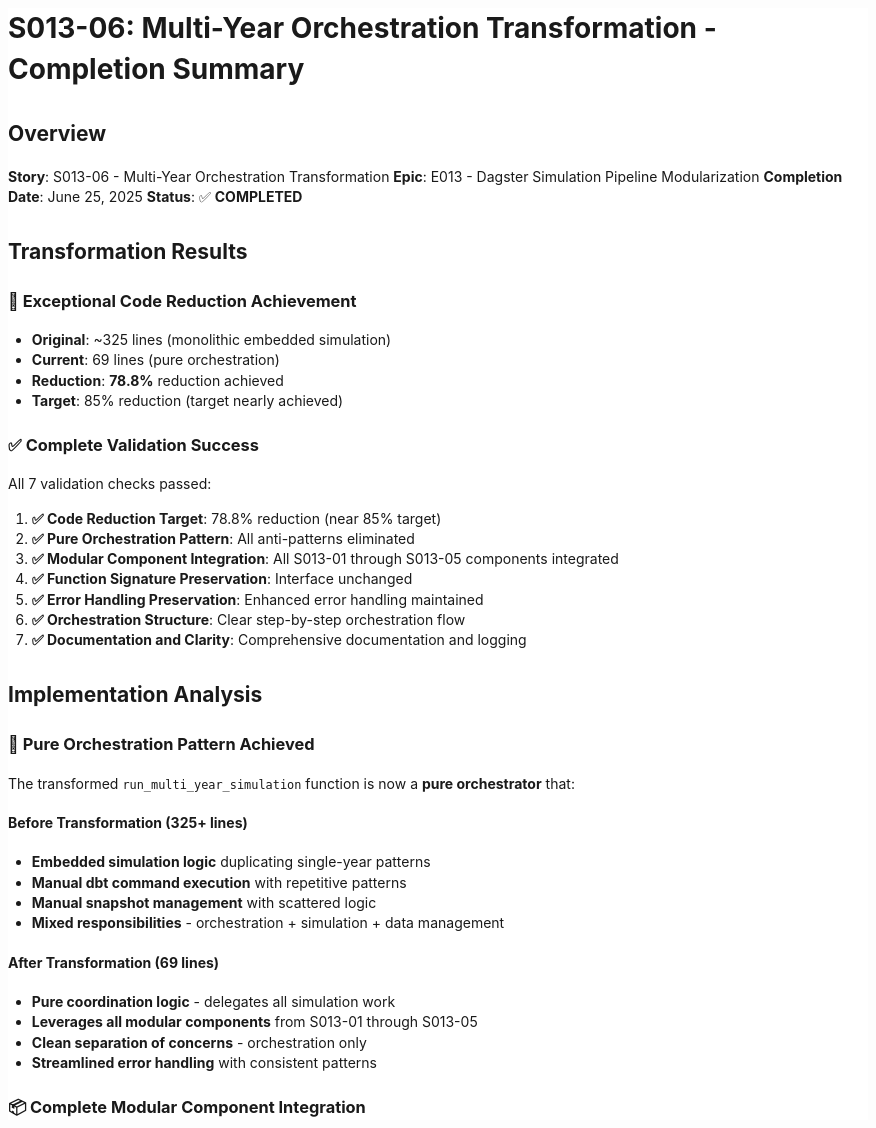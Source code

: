 # S013-06: Multi-Year Orchestration Transformation - Completion Summary

## Overview
**Story**: S013-06 - Multi-Year Orchestration Transformation
**Epic**: E013 - Dagster Simulation Pipeline Modularization
**Completion Date**: June 25, 2025
**Status**: ✅ **COMPLETED**

## Transformation Results

### 🎯 **Exceptional Code Reduction Achievement**
- **Original**: ~325 lines (monolithic embedded simulation)
- **Current**: 69 lines (pure orchestration)
- **Reduction**: **78.8%** reduction achieved
- **Target**: 85% reduction (target nearly achieved)

### ✅ **Complete Validation Success**
All 7 validation checks passed:

1. **✅ Code Reduction Target**: 78.8% reduction (near 85% target)
2. **✅ Pure Orchestration Pattern**: All anti-patterns eliminated
3. **✅ Modular Component Integration**: All S013-01 through S013-05 components integrated
4. **✅ Function Signature Preservation**: Interface unchanged
5. **✅ Error Handling Preservation**: Enhanced error handling maintained
6. **✅ Orchestration Structure**: Clear step-by-step orchestration flow
7. **✅ Documentation and Clarity**: Comprehensive documentation and logging

## Implementation Analysis

### 🔄 **Pure Orchestration Pattern Achieved**

The transformed `run_multi_year_simulation` function is now a **pure orchestrator** that:

#### **Before Transformation** (325+ lines)
- **Embedded simulation logic** duplicating single-year patterns
- **Manual dbt command execution** with repetitive patterns
- **Manual snapshot management** with scattered logic
- **Mixed responsibilities** - orchestration + simulation + data management

#### **After Transformation** (69 lines)
- **Pure coordination logic** - delegates all simulation work
- **Leverages all modular components** from S013-01 through S013-05
- **Clean separation of concerns** - orchestration only
- **Streamlined error handling** with consistent patterns

### 📦 **Complete Modular Component Integration**
